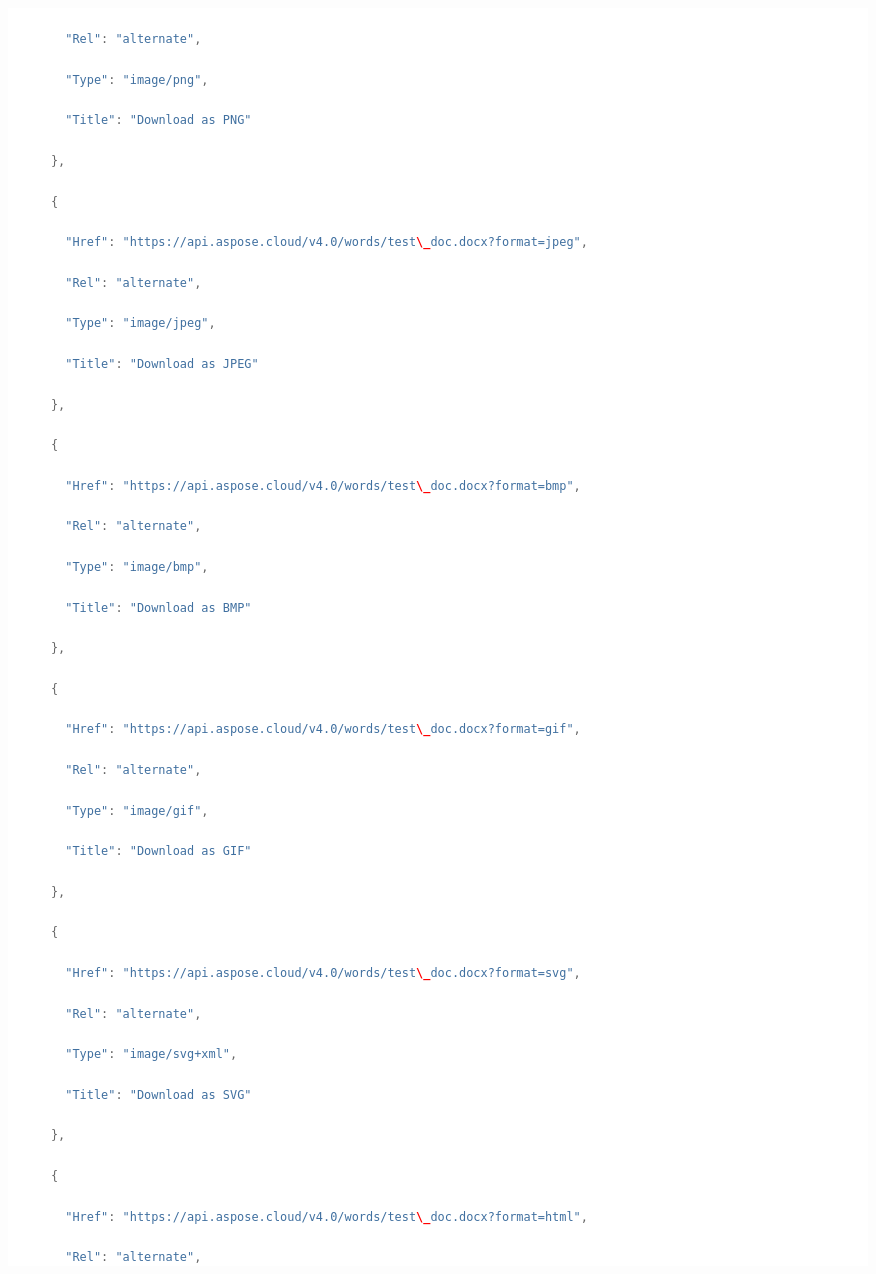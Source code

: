 ```java

        "Rel": "alternate",

        "Type": "image/png",

        "Title": "Download as PNG"

      },

      {

        "Href": "https://api.aspose.cloud/v4.0/words/test\_doc.docx?format=jpeg",

        "Rel": "alternate",

        "Type": "image/jpeg",

        "Title": "Download as JPEG"

      },

      {

        "Href": "https://api.aspose.cloud/v4.0/words/test\_doc.docx?format=bmp",

        "Rel": "alternate",

        "Type": "image/bmp",

        "Title": "Download as BMP"

      },

      {

        "Href": "https://api.aspose.cloud/v4.0/words/test\_doc.docx?format=gif",

        "Rel": "alternate",

        "Type": "image/gif",

        "Title": "Download as GIF"

      },

      {

        "Href": "https://api.aspose.cloud/v4.0/words/test\_doc.docx?format=svg",

        "Rel": "alternate",

        "Type": "image/svg+xml",

        "Title": "Download as SVG"

      },

      {

        "Href": "https://api.aspose.cloud/v4.0/words/test\_doc.docx?format=html",

        "Rel": "alternate",

```